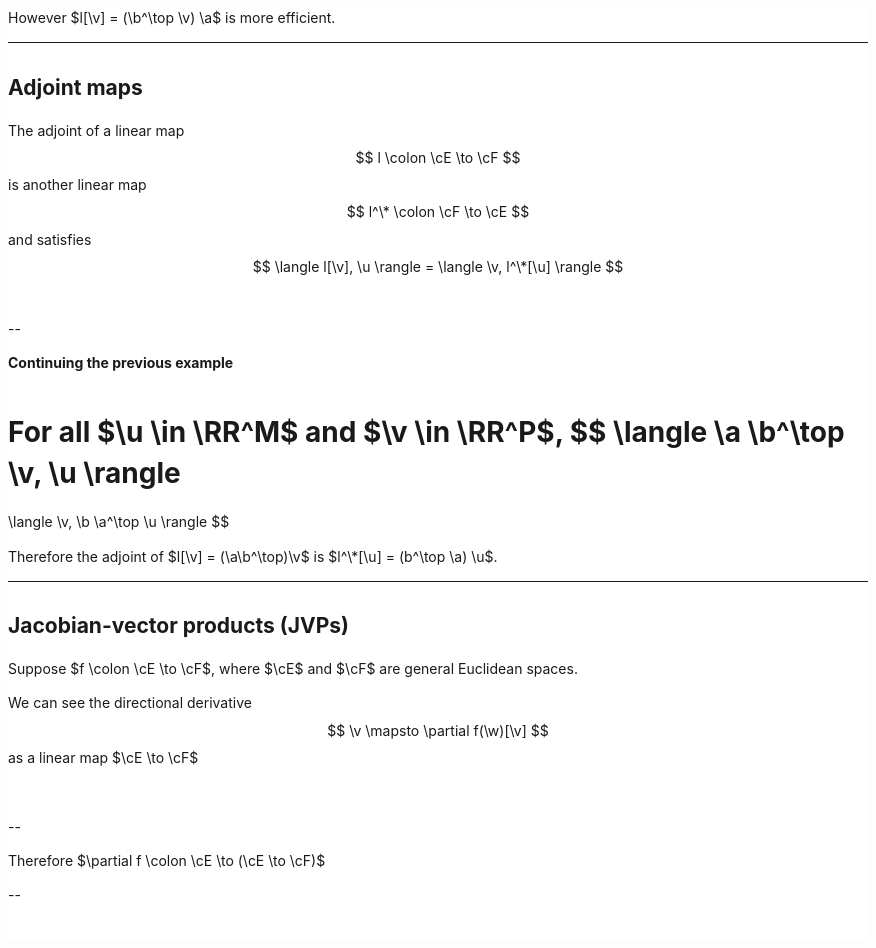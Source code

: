 However $l[\v] = (\b^\top \v) \a$ is more efficient.

---

## Adjoint maps

The adjoint of a linear map
$$
l \colon \cE \to \cF
$$
is another linear map
$$
l^\* \colon \cF \to \cE
$$
and satisfies
$$
\langle l[\v], \u \rangle = \langle \v, l^\*[\u] \rangle
$$
<br>

--

**Continuing the previous example**

For all $\u \in \RR^M$ and $\v \in \RR^P$,
$$
\langle \a \b^\top \v, \u \rangle
=
\langle \v, \b \a^\top \u \rangle
$$

Therefore the adjoint of $l[\v] = (\a\b^\top)\v$ is $l^\*[\u] = (b^\top \a) \u$.

---

## Jacobian-vector products (JVPs)

Suppose $f \colon \cE \to \cF$,
where $\cE$ and $\cF$ are general Euclidean spaces.

We can see the directional derivative
$$
\v \mapsto \partial f(\w)[\v]
$$
as a linear map $\cE \to \cF$

<br>

--

Therefore $\partial f \colon \cE \to (\cE \to \cF)$

--

<br>
